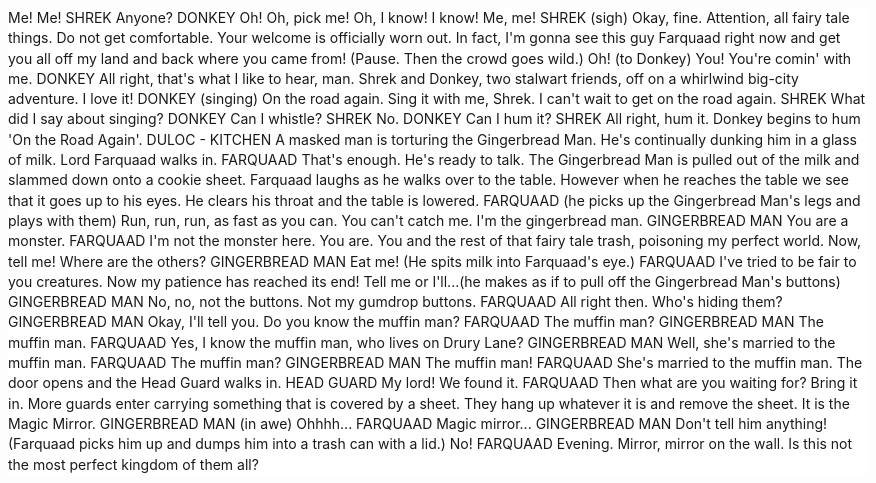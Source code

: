 Me! Me!                                       SHREK                          Anyone?                                       DONKEY                          Oh! Oh, pick me! Oh, I know! I know!                           Me, me!                                        SHREK                          (sigh) Okay, fine. Attention, all fairy                           tale things. Do not get comfortable.                           Your welcome is officially worn out.                           In fact, I'm gonna see this guy Farquaad                           right now and get you all off my land                           and back where you came from! (Pause.                           Then the crowd goes wild.) Oh! (to Donkey)                           You! You're comin' with me.                                        DONKEY                          All right, that's what I like to hear,                           man. Shrek and Donkey, two stalwart                           friends, off on a whirlwind big-city                           adventure. I love it!                                        DONKEY                          (singing) On the road again. Sing it                           with me, Shrek. I can't wait to get                           on the road again.                                        SHREK                          What did I say about singing?                                       DONKEY                          Can I whistle?                                       SHREK                          No.                                       DONKEY                          Can I hum it?                                       SHREK                          All right, hum it.                 Donkey begins to hum 'On the Road Again'.                 DULOC - KITCHEN                 A masked man is torturing the Gingerbread Man. He's continually                 dunking him in a glass of milk. Lord Farquaad walks in.                                        FARQUAAD                          That's enough. He's ready to talk.                                            The Gingerbread Man is pulled out of the milk and slammed down                 onto a cookie sheet. Farquaad laughs as he walks over to the                 table. However when he reaches the table we see that it goes                 up to his eyes. He clears his throat and the table is lowered.                                                        FARQUAAD                          (he picks up the Gingerbread Man's legs                           and plays with them) Run, run, run,                           as fast as you can. You can't catch                           me. I'm the gingerbread man.                                        GINGERBREAD MAN                          You are a monster.                                       FARQUAAD                          I'm not the monster here. You are. You                           and the rest of that fairy tale trash,                           poisoning my perfect world. Now, tell                           me! Where are the others?                                        GINGERBREAD MAN                          Eat me! (He spits milk into Farquaad's                           eye.)                                        FARQUAAD                          I've tried to be fair to you creatures.                           Now my patience has reached its end!                           Tell me or I'll...(he makes as if to                           pull off the Gingerbread Man's buttons)                                                                  GINGERBREAD MAN                          No, no, not the buttons. Not my gumdrop                           buttons.                                        FARQUAAD                          All right then. Who's hiding them?                                                                  GINGERBREAD MAN                          Okay, I'll tell you. Do you know the                           muffin man?                                        FARQUAAD                          The muffin man?                                       GINGERBREAD MAN                          The muffin man.                                       FARQUAAD                          Yes, I know the muffin man, who lives                           on Drury Lane?                                        GINGERBREAD MAN                          Well, she's married to the muffin man.                                                                  FARQUAAD                          The muffin man?                                       GINGERBREAD MAN                          The muffin man!                                       FARQUAAD                          She's married to the muffin man.                 The door opens and the Head Guard walks in.                                       HEAD GUARD                          My lord! We found it.                                       FARQUAAD                          Then what are you waiting for? Bring                           it in.                  More guards enter carrying something that is covered by a sheet.                 They hang up whatever it is and remove the sheet. It is the Magic                 Mirror.                                        GINGERBREAD MAN                          (in awe) Ohhhh...                                       FARQUAAD                          Magic mirror...                                       GINGERBREAD MAN                          Don't tell him anything! (Farquaad picks                           him up and dumps him into a trash can                           with a lid.) No!                                        FARQUAAD                          Evening. Mirror, mirror on the wall.                           Is this not the most perfect kingdom                           of them all?